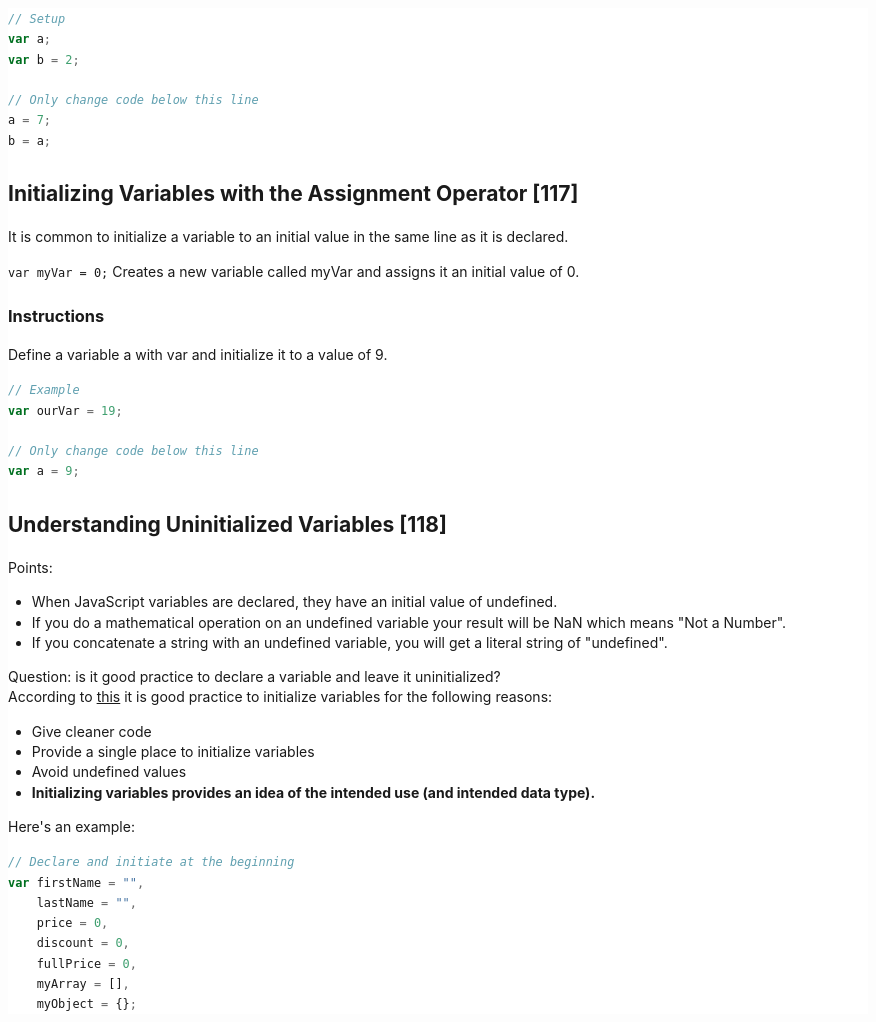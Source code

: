 ```js
// Setup
var a;
var b = 2;

// Only change code below this line
a = 7;
b = a;
```

## Initializing Variables with the Assignment Operator [117]

It is common to initialize a variable to an initial value in the same line as it is declared.

`var myVar = 0;` Creates a new variable called myVar and assigns it an initial value of 0.

### Instructions
Define a variable a with var and initialize it to a value of 9.

```js
// Example
var ourVar = 19;

// Only change code below this line
var a = 9;
```

## Understanding Uninitialized Variables [118]

Points:

- When JavaScript variables are declared, they have an initial value of undefined. 
- If you do a mathematical operation on an undefined variable your result will be NaN which means "Not a Number". 
- If you concatenate a string with an undefined variable, you will get a literal string of "undefined".

Question: is it good practice to declare a variable and leave it uninitialized?  
According to [this](https://www.w3schools.com/js/js_best_practices.asp) it is good practice to initialize variables for the following reasons:

- Give cleaner code
- Provide a single place to initialize variables
- Avoid undefined values
- **Initializing variables provides an idea of the intended use (and intended data type).**

Here's an example:

```js
// Declare and initiate at the beginning
var firstName = "",
    lastName = "",
    price = 0,
    discount = 0,
    fullPrice = 0,
    myArray = [],
    myObject = {};
```
